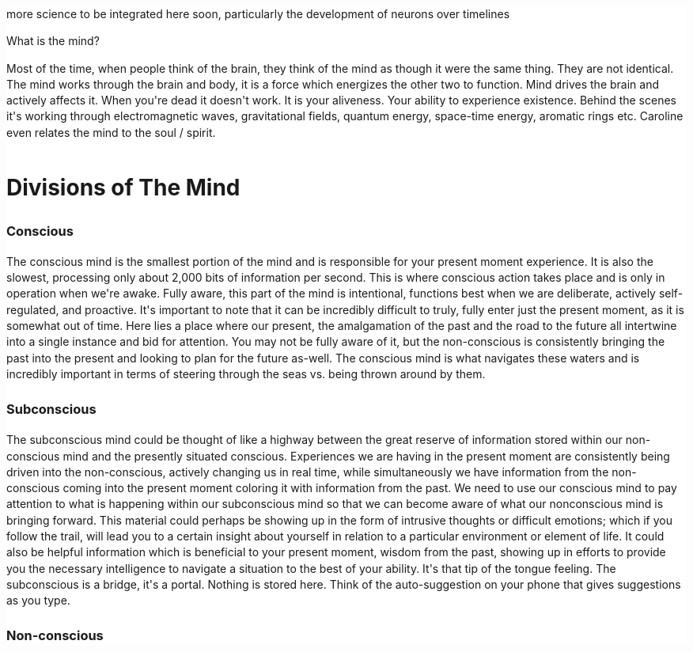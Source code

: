 more science to be integrated here soon, particularly the development of neurons over timelines

What is the mind?

Most of the time, when people think of the brain, they think of the mind as though it were the same thing. They are not identical. The mind works through the brain and body, it is a force which energizes the other two to function. Mind drives the brain and actively affects it. When you're dead it doesn't work. It is your aliveness. Your ability to experience existence. Behind the scenes it's working through electromagnetic waves, gravitational fields, quantum energy, space-time energy, aromatic rings etc. Caroline even relates the mind to the soul / spirit. 
# Divisions of The Mind
### Conscious

The conscious mind is the smallest portion of the mind and is responsible for your present moment experience. It is also the slowest, processing only about 2,000 bits of information per second. This is where conscious action takes place and is only in operation when we're awake. Fully aware, this part of the mind is intentional, functions best when we are deliberate, actively self-regulated, and proactive. It's important to note that it can be incredibly difficult to truly, fully enter just the present moment, as it is somewhat out of time. Here lies a place where our present, the amalgamation of the past and the road to the future all intertwine into a single instance and bid for attention. You may not be fully aware of it, but the non-conscious is consistently bringing the past into the present and looking to plan for the future as-well. The conscious mind is what navigates these waters and is incredibly important in terms of steering through the seas vs. being thrown around by them.
### Subconscious

The subconscious mind could be thought of like a highway between the great reserve of information stored within our non-conscious mind and the presently situated conscious. Experiences we are having in the present moment are consistently being driven into the non-conscious, actively changing us in real time, while simultaneously we have information from the non-conscious coming into the present moment coloring it with information from the past. We need to use our conscious mind to pay attention to what is happening within our subconscious mind so that we can become aware of what our nonconscious mind is bringing forward. This material could perhaps be showing up in the form of intrusive thoughts or difficult emotions; which if you follow the trail, will lead you to a certain insight about yourself in relation to a particular environment or element of life. It could also be helpful information which is beneficial to your present moment, wisdom from the past, showing up in efforts to provide you the necessary intelligence to navigate a situation to the best of your ability. It's that tip of the tongue feeling. The subconscious is a bridge, it's a portal. Nothing is stored here. Think of the auto-suggestion on your phone that gives suggestions as you type. 
### Non-conscious
